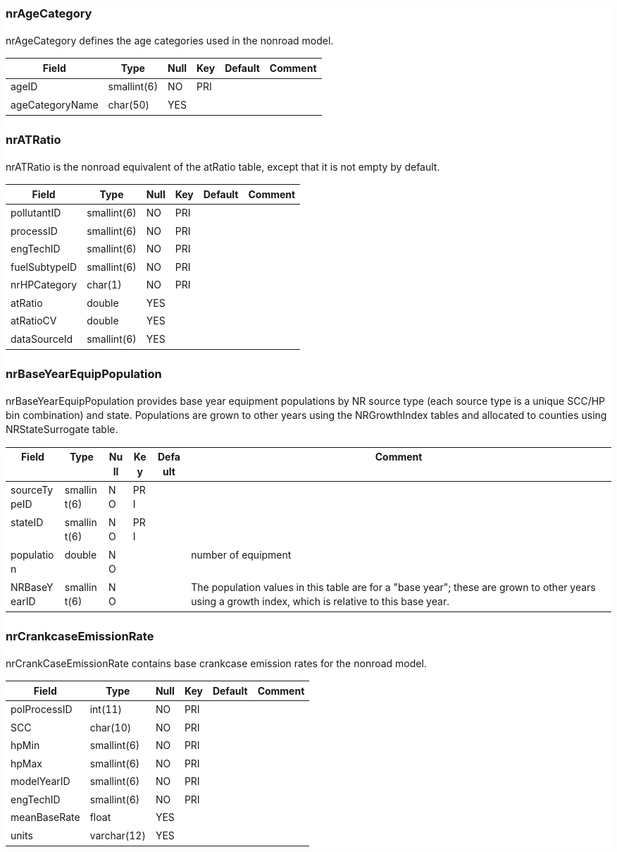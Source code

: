 ### nrAgeCategory

nrAgeCategory defines the age categories used in the nonroad model.

| Field           | Type        | Null | Key | Default | Comment |
| --------------- | ----------- | ---- | --- | ------- | ------- |
| ageID           | smallint(6) | NO   | PRI |         |         |
| ageCategoryName | char(50)    | YES  |     |         |         |

### nrATRatio

nrATRatio is the nonroad equivalent of the atRatio table, except that it is not empty by default.

| Field         | Type        | Null | Key  | Default | Comment |
| ------------- | ----------- | ---- | ---- | ------- | ------- |
| pollutantID   | smallint(6) | NO   | PRI  |         |         |
| processID     | smallint(6) | NO   | PRI  |         |         |
| engTechID     | smallint(6) | NO   | PRI  |         |         |
| fuelSubtypeID | smallint(6) | NO   | PRI  |         |         |
| nrHPCategory  | char(1)     | NO   | PRI  |         |         |
| atRatio       | double      | YES  |      |         |         |
| atRatioCV     | double      | YES  |      |         |         |
| dataSourceId  | smallint(6) | YES  |      |         |         |

### nrBaseYearEquipPopulation

nrBaseYearEquipPopulation provides base year equipment populations by NR source type (each source type is a unique SCC/HP bin combination) and state. Populations are grown to other years using the NRGrowthIndex tables and allocated to counties using NRStateSurrogate table.

| Field        | Type        | Null | Key  | Default | Comment                                                      |
| ------------ | ----------- | ---- | ---- | ------- | ------------------------------------------------------------ |
| sourceTypeID | smallint(6) | NO   | PRI  |         |                                                              |
| stateID      | smallint(6) | NO   | PRI  |         |                                                              |
| population   | double      | NO   |      |         | number of equipment                                          |
| NRBaseYearID | smallint(6) | NO   |      |         | The population values in this table are for a "base year"; these are grown to other years using a growth index, which is relative to this base year. |

### nrCrankcaseEmissionRate

nrCrankCaseEmissionRate contains base crankcase emission rates for the nonroad model.

| Field        | Type        | Null | Key  | Default | Comment |
| ------------ | ----------- | ---- | ---- | ------- | ------- |
| polProcessID | int(11)     | NO   | PRI  |         |         |
| SCC          | char(10)    | NO   | PRI  |         |         |
| hpMin        | smallint(6) | NO   | PRI  |         |         |
| hpMax        | smallint(6) | NO   | PRI  |         |         |
| modelYearID  | smallint(6) | NO   | PRI  |         |         |
| engTechID    | smallint(6) | NO   | PRI  |         |         |
| meanBaseRate | float       | YES  |      |         |         |
| units        | varchar(12) | YES  |      |         |         |